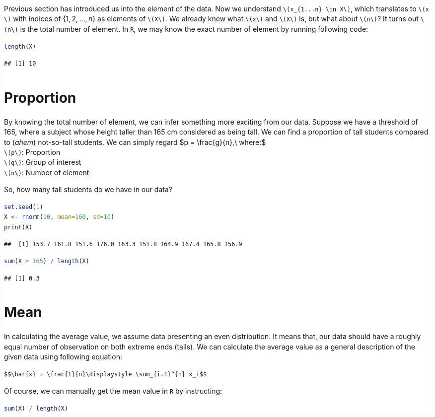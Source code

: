 Previous section has introduced us into the element of the data. Now we
understand `\(x_{1...n} \in X\)`, which translates to `\(x\)` with indices of $\{1, 2, ..., n\}$ as elements of `\(X\)`. We already knew what `\(x\)` and `\(X\)` is, but what
about `\(n\)`? It turns out `\(n\)` is the total number of element. In `R`, we may know
the exact number of element by running following code:

``` r
length(X)
```

    ## [1] 10

# Proportion

By knowing the total number of element, we can infer something more exciting
from our data. Suppose we have a threshold of 165, where a subject whose height
taller than 165 cm considered as being tall. We can find a proportion of tall
students compared to (*ahem*) not-so-tall students. We can simply regard $p = \frac{g}{n},\ where:$  
`\(p\)`: Proportion  
`\(g\)`: Group of interest  
`\(n\)`: Number of element

So, how many tall students do we have in our data?

``` r
set.seed(1)
X <- rnorm(10, mean=160, sd=10)
print(X)
```

    ##  [1] 153.7 161.8 151.6 176.0 163.3 151.8 164.9 167.4 165.8 156.9

``` r
sum(X > 165) / length(X)
```

    ## [1] 0.3

# Mean

In calculating the average value, we assume data presenting an even
distribution. It means that, our data should have a roughly equal number of
observation on both extreme ends (tails). We can calculate the average value as
a general description of the given data using following equation:

`$$\bar{x} = \frac{1}{n}\displaystyle \sum_{i=1}^{n} x_i$$`

Of course, we can manually get the mean value in `R` by instructing:

``` r
sum(X) / length(X)
```

